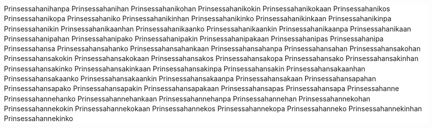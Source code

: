 Prinsessahanihanpa
Prinsessahanihan
Prinsessahanikohan
Prinsessahanikokin
Prinsessahanikokaan
Prinsessahanikos
Prinsessahanikopa
Prinsessahaniko
Prinsessahanikinhan
Prinsessahanikinko
Prinsessahanikinkaan
Prinsessahanikinpa
Prinsessahanikin
Prinsessahanikaanhan
Prinsessahanikaanko
Prinsessahanikaankin
Prinsessahanikaanpa
Prinsessahanikaan
Prinsessahanipahan
Prinsessahanipako
Prinsessahanipakin
Prinsessahanipakaan
Prinsessahanipas
Prinsessahanipa
Prinsessahansa
Prinsessahansahanko
Prinsessahansahankaan
Prinsessahansahanpa
Prinsessahansahan
Prinsessahansakohan
Prinsessahansakokin
Prinsessahansakokaan
Prinsessahansakos
Prinsessahansakopa
Prinsessahansako
Prinsessahansakinhan
Prinsessahansakinko
Prinsessahansakinkaan
Prinsessahansakinpa
Prinsessahansakin
Prinsessahansakaanhan
Prinsessahansakaanko
Prinsessahansakaankin
Prinsessahansakaanpa
Prinsessahansakaan
Prinsessahansapahan
Prinsessahansapako
Prinsessahansapakin
Prinsessahansapakaan
Prinsessahansapas
Prinsessahansapa
Prinsessahanne
Prinsessahannehanko
Prinsessahannehankaan
Prinsessahannehanpa
Prinsessahannehan
Prinsessahannekohan
Prinsessahannekokin
Prinsessahannekokaan
Prinsessahannekos
Prinsessahannekopa
Prinsessahanneko
Prinsessahannekinhan
Prinsessahannekinko